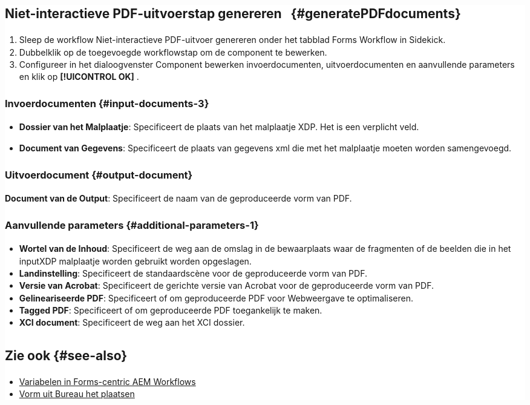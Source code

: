 ## Niet-interactieve PDF-uitvoerstap genereren   {#generatePDFdocuments}

1. Sleep de workflow Niet-interactieve PDF-uitvoer genereren onder het tabblad Forms Workflow in Sidekick.
1. Dubbelklik op de toegevoegde workflowstap om de component te bewerken.
1. Configureer in het dialoogvenster Component bewerken invoerdocumenten, uitvoerdocumenten en aanvullende parameters en klik op **[!UICONTROL OK]** .

### Invoerdocumenten {#input-documents-3}

* **Dossier van het Malplaatje**: Specificeert de plaats van het malplaatje XDP. Het is een verplicht veld.

* **Document van Gegevens**: Specificeert de plaats van gegevens xml die met het malplaatje moeten worden samengevoegd.

### Uitvoerdocument {#output-document}

**Document van de Output**: Specificeert de naam van de geproduceerde vorm van PDF.

### Aanvullende parameters {#additional-parameters-1}

* **Wortel van de Inhoud**: Specificeert de weg aan de omslag in de bewaarplaats waar de fragmenten of de beelden die in het inputXDP malplaatje worden gebruikt worden opgeslagen.
* **Landinstelling**: Specificeert de standaardscène voor de geproduceerde vorm van PDF.
* **Versie van Acrobat**: Specificeert de gerichte versie van Acrobat voor de geproduceerde vorm van PDF.
* **Gelineariseerde PDF**: Specificeert of om geproduceerde PDF voor Webweergave te optimaliseren.
* **Tagged PDF**: Specificeert of om geproduceerde PDF toegankelijk te maken.
* **XCI document**: Specificeert de weg aan het XCI dossier.

## Zie ook {#see-also}

* [Variabelen in Forms-centric AEM Workflows](/help/forms/variable-in-aem-workflows.md)
* [Vorm uit Bureau het plaatsen](/help/forms/configure-out-of-office-settings.md)

